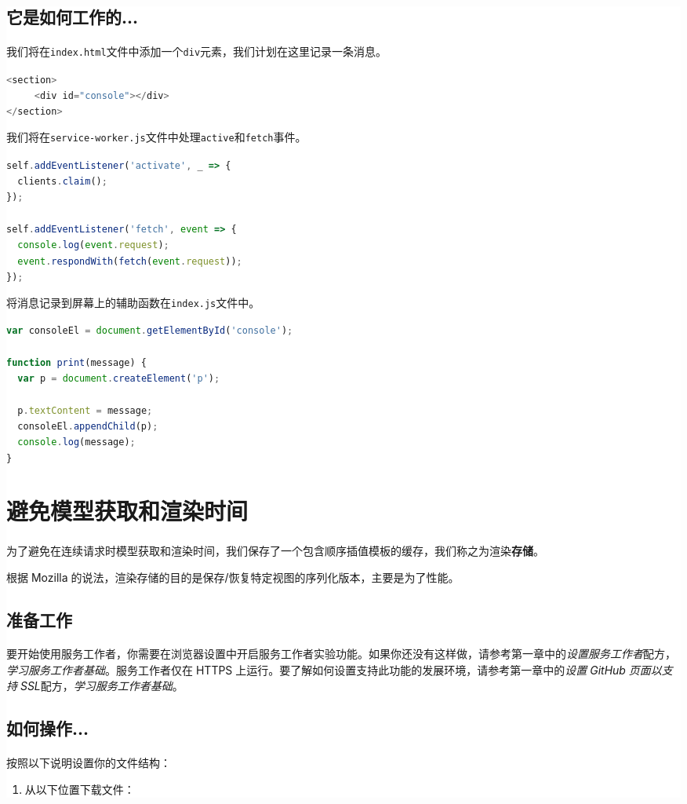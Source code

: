 ## 它是如何工作的...

我们将在`index.html`文件中添加一个`div`元素，我们计划在这里记录一条消息。

```js
<section>
     <div id="console"></div>
</section>
```

我们将在`service-worker.js`文件中处理`active`和`fetch`事件。

```js
self.addEventListener('activate', _ => {
  clients.claim();
});

self.addEventListener('fetch', event => {
  console.log(event.request);
  event.respondWith(fetch(event.request));
});
```

将消息记录到屏幕上的辅助函数在`index.js`文件中。

```js
var consoleEl = document.getElementById('console');

function print(message) {
  var p = document.createElement('p');

  p.textContent = message;
  consoleEl.appendChild(p);
  console.log(message);
}
```

# 避免模型获取和渲染时间

为了避免在连续请求时模型获取和渲染时间，我们保存了一个包含顺序插值模板的缓存，我们称之为渲染**存储**。

根据 Mozilla 的说法，渲染存储的目的是保存/恢复特定视图的序列化版本，主要是为了性能。

## 准备工作

要开始使用服务工作者，你需要在浏览器设置中开启服务工作者实验功能。如果你还没有这样做，请参考第一章中的*设置服务工作者*配方，*学习服务工作者基础*。服务工作者仅在 HTTPS 上运行。要了解如何设置支持此功能的发展环境，请参考第一章中的*设置 GitHub 页面以支持 SSL*配方，*学习服务工作者基础*。

## 如何操作...

按照以下说明设置你的文件结构：

1.  从以下位置下载文件：
